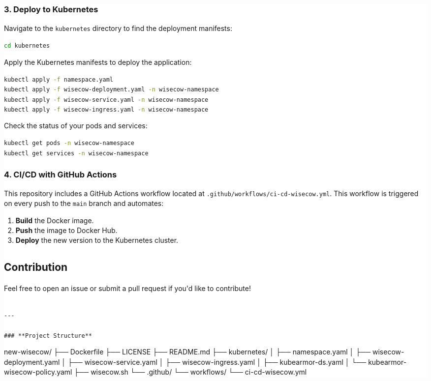 ### **3. Deploy to Kubernetes**

Navigate to the `kubernetes` directory to find the deployment manifests:

```bash
cd kubernetes
```

Apply the Kubernetes manifests to deploy the application:

```bash
kubectl apply -f namespace.yaml
kubectl apply -f wisecow-deployment.yaml -n wisecow-namespace
kubectl apply -f wisecow-service.yaml -n wisecow-namespace
kubectl apply -f wisecow-ingress.yaml -n wisecow-namespace
```

Check the status of your pods and services:

```bash
kubectl get pods -n wisecow-namespace
kubectl get services -n wisecow-namespace
```

### **4. CI/CD with GitHub Actions**

This repository includes a GitHub Actions workflow located at `.github/workflows/ci-cd-wisecow.yml`. This workflow is triggered on every push to the `main` branch and automates:

1. **Build** the Docker image.
2. **Push** the image to Docker Hub.
3. **Deploy** the new version to the Kubernetes cluster.

## **Contribution**

Feel free to open an issue or submit a pull request if you'd like to contribute!

```

---

### **Project Structure**

```

new-wisecow/
├── Dockerfile
├── LICENSE
├── README.md
├── kubernetes/
│   ├── namespace.yaml
│   ├── wisecow-deployment.yaml
│   ├── wisecow-service.yaml
│   ├── wisecow-ingress.yaml
│   ├── kubearmor-ds.yaml
│   └── kubearmor-wisecow-policy.yaml
├── wisecow\.sh
└── .github/
└── workflows/
└── ci-cd-wisecow\.yml
